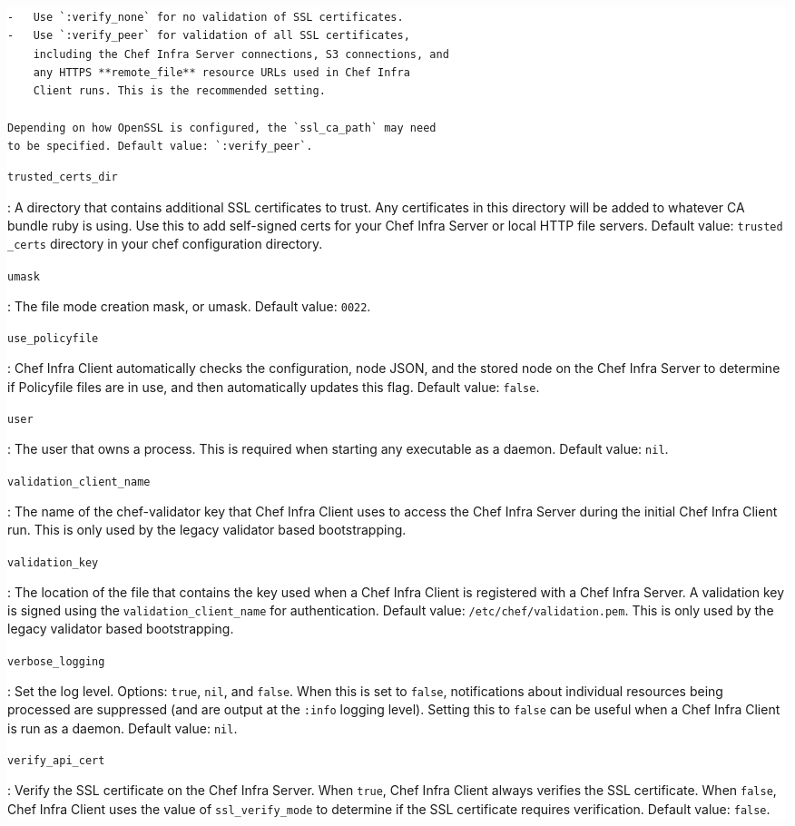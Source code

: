     -   Use `:verify_none` for no validation of SSL certificates.
    -   Use `:verify_peer` for validation of all SSL certificates,
        including the Chef Infra Server connections, S3 connections, and
        any HTTPS **remote_file** resource URLs used in Chef Infra
        Client runs. This is the recommended setting.

    Depending on how OpenSSL is configured, the `ssl_ca_path` may need
    to be specified. Default value: `:verify_peer`.

`trusted_certs_dir`

:   A directory that contains additional SSL certificates to trust. Any
    certificates in this directory will be added to whatever CA bundle
    ruby is using. Use this to add self-signed certs for your Chef Infra
    Server or local HTTP file servers. Default value: `trusted_certs`
    directory in your chef configuration directory.

`umask`

:   The file mode creation mask, or umask. Default value: `0022`.

`use_policyfile`

:   Chef Infra Client automatically checks the configuration, node JSON,
    and the stored node on the Chef Infra Server to determine if
    Policyfile files are in use, and then automatically updates this
    flag. Default value: `false`.

`user`

:   The user that owns a process. This is required when starting any
    executable as a daemon. Default value: `nil`.

`validation_client_name`

:   The name of the chef-validator key that Chef Infra Client uses to
    access the Chef Infra Server during the initial Chef Infra Client
    run. This is only used by the legacy validator based bootstrapping.

`validation_key`

:   The location of the file that contains the key used when a Chef
    Infra Client is registered with a Chef Infra Server. A validation
    key is signed using the `validation_client_name` for authentication.
    Default value: `/etc/chef/validation.pem`. This is only used by the
    legacy validator based bootstrapping.

`verbose_logging`

:   Set the log level. Options: `true`, `nil`, and `false`. When this is
    set to `false`, notifications about individual resources being
    processed are suppressed (and are output at the `:info` logging
    level). Setting this to `false` can be useful when a Chef Infra
    Client is run as a daemon. Default value: `nil`.

`verify_api_cert`

:   Verify the SSL certificate on the Chef Infra Server. When `true`,
    Chef Infra Client always verifies the SSL certificate. When `false`,
    Chef Infra Client uses the value of `ssl_verify_mode` to determine
    if the SSL certificate requires verification. Default value:
    `false`.
